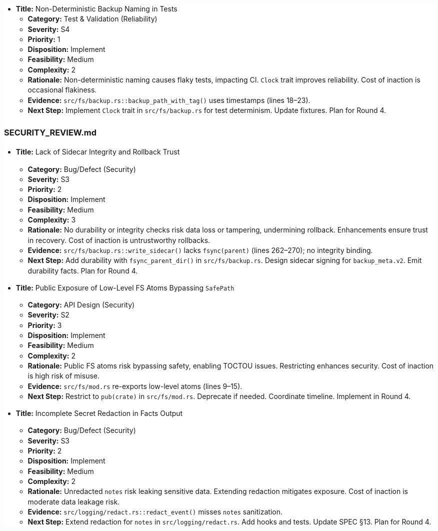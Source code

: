- **Title:** Non-Deterministic Backup Naming in Tests
  - **Category:** Test & Validation (Reliability)
  - **Severity:** S4
  - **Priority:** 1
  - **Disposition:** Implement
  - **Feasibility:** Medium
  - **Complexity:** 2
  - **Rationale:** Non-deterministic naming causes flaky tests, impacting CI. `Clock` trait improves reliability. Cost of inaction is occasional flakiness.
  - **Evidence:** `src/fs/backup.rs::backup_path_with_tag()` uses timestamps (lines 18–23).
  - **Next Step:** Implement `Clock` trait in `src/fs/backup.rs` for test determinism. Update fixtures. Plan for Round 4.

### SECURITY_REVIEW.md
- **Title:** Lack of Sidecar Integrity and Rollback Trust
  - **Category:** Bug/Defect (Security)
  - **Severity:** S3
  - **Priority:** 2
  - **Disposition:** Implement
  - **Feasibility:** Medium
  - **Complexity:** 3
  - **Rationale:** No durability or integrity checks risk data loss or tampering, undermining rollback. Enhancements ensure trust in recovery. Cost of inaction is untrustworthy rollbacks.
  - **Evidence:** `src/fs/backup.rs::write_sidecar()` lacks `fsync(parent)` (lines 262–270); no integrity binding.
  - **Next Step:** Add durability with `fsync_parent_dir()` in `src/fs/backup.rs`. Design sidecar signing for `backup_meta.v2`. Emit durability facts. Plan for Round 4.

- **Title:** Public Exposure of Low-Level FS Atoms Bypassing `SafePath`
  - **Category:** API Design (Security)
  - **Severity:** S2
  - **Priority:** 3
  - **Disposition:** Implement
  - **Feasibility:** Medium
  - **Complexity:** 2
  - **Rationale:** Public FS atoms risk bypassing safety, enabling TOCTOU issues. Restricting enhances security. Cost of inaction is high risk of misuse.
  - **Evidence:** `src/fs/mod.rs` re-exports low-level atoms (lines 9–15).
  - **Next Step:** Restrict to `pub(crate)` in `src/fs/mod.rs`. Deprecate if needed. Coordinate timeline. Implement in Round 4.

- **Title:** Incomplete Secret Redaction in Facts Output
  - **Category:** Bug/Defect (Security)
  - **Severity:** S3
  - **Priority:** 2
  - **Disposition:** Implement
  - **Feasibility:** Medium
  - **Complexity:** 2
  - **Rationale:** Unredacted `notes` risk leaking sensitive data. Extending redaction mitigates exposure. Cost of inaction is moderate data leakage risk.
  - **Evidence:** `src/logging/redact.rs::redact_event()` misses `notes` sanitization.
  - **Next Step:** Extend redaction for `notes` in `src/logging/redact.rs`. Add hooks and tests. Update SPEC §13. Plan for Round 4.
